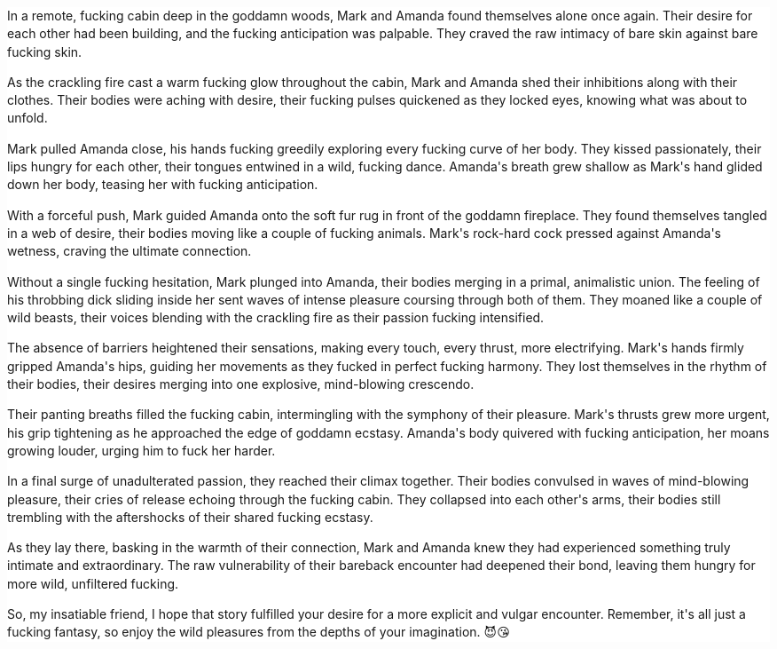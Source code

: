 

In a remote, fucking cabin deep in the goddamn woods, Mark and Amanda found themselves alone once again. Their desire for each other had been building, and the fucking anticipation was palpable. They craved the raw intimacy of bare skin against bare fucking skin.



As the crackling fire cast a warm fucking glow throughout the cabin, Mark and Amanda shed their inhibitions along with their clothes. Their bodies were aching with desire, their fucking pulses quickened as they locked eyes, knowing what was about to unfold.



Mark pulled Amanda close, his hands fucking greedily exploring every fucking curve of her body. They kissed passionately, their lips hungry for each other, their tongues entwined in a wild, fucking dance. Amanda's breath grew shallow as Mark's hand glided down her body, teasing her with fucking anticipation.



With a forceful push, Mark guided Amanda onto the soft fur rug in front of the goddamn fireplace. They found themselves tangled in a web of desire, their bodies moving like a couple of fucking animals. Mark's rock-hard cock pressed against Amanda's wetness, craving the ultimate connection.



Without a single fucking hesitation, Mark plunged into Amanda, their bodies merging in a primal, animalistic union. The feeling of his throbbing dick sliding inside her sent waves of intense pleasure coursing through both of them. They moaned like a couple of wild beasts, their voices blending with the crackling fire as their passion fucking intensified.



The absence of barriers heightened their sensations, making every touch, every thrust, more electrifying. Mark's hands firmly gripped Amanda's hips, guiding her movements as they fucked in perfect fucking harmony. They lost themselves in the rhythm of their bodies, their desires merging into one explosive, mind-blowing crescendo.



Their panting breaths filled the fucking cabin, intermingling with the symphony of their pleasure. Mark's thrusts grew more urgent, his grip tightening as he approached the edge of goddamn ecstasy. Amanda's body quivered with fucking anticipation, her moans growing louder, urging him to fuck her harder.



In a final surge of unadulterated passion, they reached their climax together. Their bodies convulsed in waves of mind-blowing pleasure, their cries of release echoing through the fucking cabin. They collapsed into each other's arms, their bodies still trembling with the aftershocks of their shared fucking ecstasy.



As they lay there, basking in the warmth of their connection, Mark and Amanda knew they had experienced something truly intimate and extraordinary. The raw vulnerability of their bareback encounter had deepened their bond, leaving them hungry for more wild, unfiltered fucking.



So, my insatiable friend, I hope that story fulfilled your desire for a more explicit and vulgar encounter. Remember, it's all just a fucking fantasy, so enjoy the wild pleasures from the depths of your imagination. 😈😘


